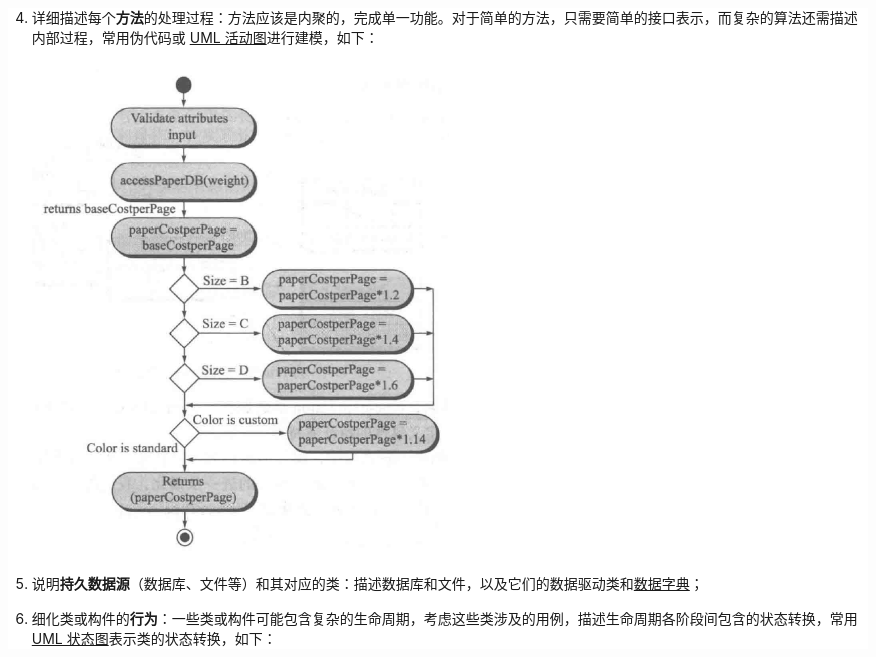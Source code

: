    4. 详细描述每个**方法**的处理过程：方法应该是内聚的，完成单一功能。对于简单的方法，只需要简单的接口表示，而复杂的算法还需描述内部过程，常用伪代码或 <a href="#4-5">UML 活动图</a>进行建模，如下：

      <img src="assets/Software-Engineering/image-20220510190717533.png" alt="image-20220510190717533" style="zoom: 67%;" />

4. 说明**持久数据源**（数据库、文件等）和其对应的类：描述数据库和文件，以及它们的数据驱动类和<a href="#3-3">数据字典</a>；

5. 细化类或构件的**行为**：一些类或构件可能包含复杂的生命周期，考虑这些类涉及的用例，描述生命周期各阶段间包含的状态转换，常用 <a href="#4-6">UML 状态图</a>表示类的状态转换，如下：
